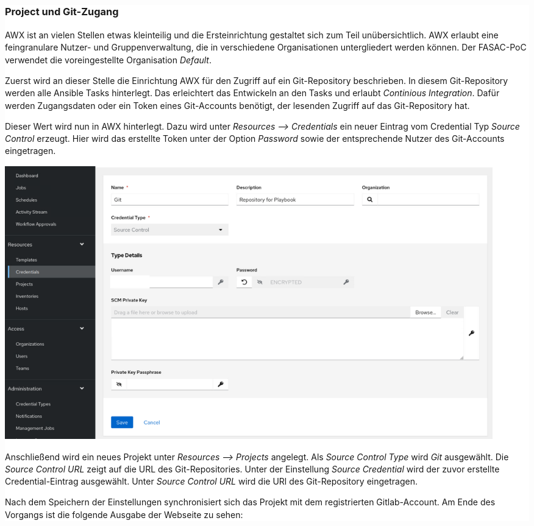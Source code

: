 <div id='section-id-448'/>

### Project und Git-Zugang

AWX ist an vielen Stellen etwas kleinteilig und die Ersteinrichtung gestaltet sich zum Teil unübersichtlich. AWX erlaubt eine feingranulare Nutzer- und Gruppenverwaltung, die in verschiedene Organisationen untergliedert werden können. Der FASAC-PoC verwendet die voreingestellte Organisation *Default*.


Zuerst wird an dieser Stelle die Einrichtung AWX für den Zugriff auf ein Git-Repository beschrieben. In diesem Git-Repository werden alle Ansible Tasks hinterlegt. Das erleichtert das Entwickeln an den Tasks und erlaubt *Continious Integration*. Dafür werden Zugangsdaten oder ein Token eines Git-Accounts benötigt, der lesenden Zugriff auf das Git-Repository hat.

Dieser Wert wird nun in AWX hinterlegt. Dazu wird unter *Resources --> Credentials* ein neuer Eintrag vom Credential Typ *Source Control* erzeugt. Hier wird das erstellte Token unter der Option *Password* sowie der entsprechende Nutzer des Git-Accounts eingetragen.

<img src="manual/awx_credentials.png" width="800">

Anschließend wird ein neues Projekt unter *Resources --> Projects* angelegt. Als *Source Control Type* wird *Git* ausgewählt. Die *Source Control URL* zeigt auf die URL des Git-Repositories. Unter der Einstellung *Source Credential* wird der zuvor erstellte Credential-Eintrag ausgewählt. Unter *Source Control URL* wird die URl des Git-Repository eingetragen.

Nach dem Speichern der Einstellungen synchronisiert sich das Projekt mit dem registrierten Gitlab-Account. Am Ende des Vorgangs ist die folgende Ausgabe der Webseite zu sehen:
